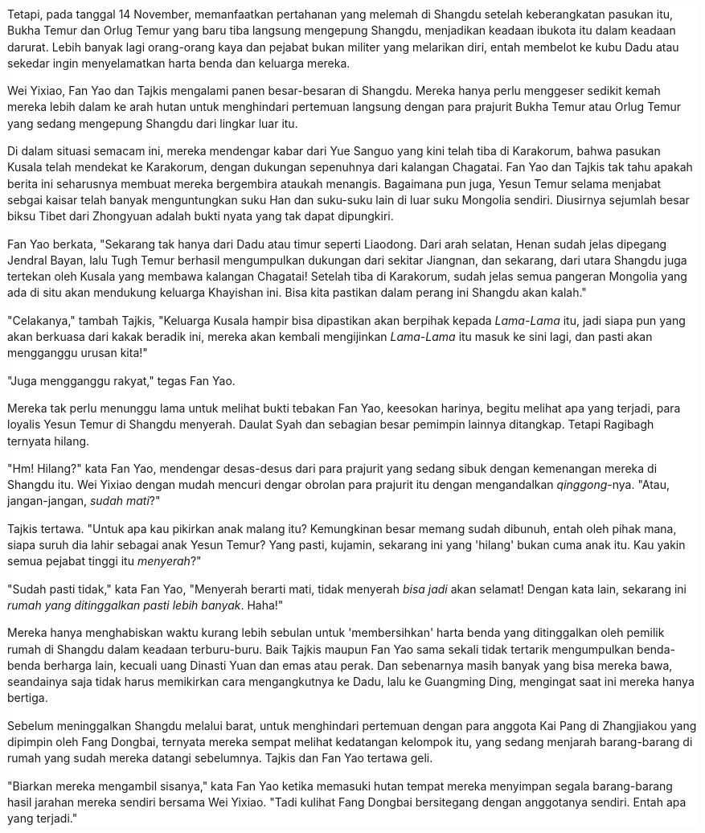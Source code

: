 Tetapi, pada tanggal 14 November, memanfaatkan pertahanan yang melemah di Shangdu setelah keberangkatan pasukan itu, Bukha Temur dan Orlug Temur yang baru tiba langsung mengepung Shangdu, menjadikan keadaan ibukota itu dalam keadaan darurat. Lebih banyak lagi orang-orang kaya dan pejabat bukan militer yang melarikan diri, entah membelot ke kubu Dadu atau sekedar ingin menyelamatkan harta benda dan keluarga mereka.

Wei Yixiao, Fan Yao dan Tajkis mengalami panen besar-besaran di Shangdu. Mereka hanya perlu menggeser sedikit kemah mereka lebih dalam ke arah hutan untuk menghindari pertemuan langsung dengan para prajurit Bukha Temur atau Orlug Temur yang sedang mengepung Shangdu dari lingkar luar itu.

Di dalam situasi semacam ini, mereka mendengar kabar dari Yue Sanguo yang kini telah tiba di Karakorum, bahwa pasukan Kusala telah mendekat ke Karakorum, dengan dukungan sepenuhnya dari kalangan Chagatai. Fan Yao dan Tajkis tak tahu apakah berita ini seharusnya membuat mereka bergembira ataukah menangis. Bagaimana pun juga, Yesun Temur selama menjabat sebgai kaisar telah banyak menguntungkan suku Han dan suku-suku lain di luar suku Mongolia sendiri. Diusirnya sejumlah besar biksu Tibet dari Zhongyuan adalah bukti nyata yang tak dapat dipungkiri.

Fan Yao berkata, "Sekarang tak hanya dari Dadu atau timur seperti Liaodong. Dari arah selatan, Henan sudah jelas dipegang Jendral Bayan, lalu Tugh Temur berhasil mengumpulkan dukungan dari sekitar Jiangnan, dan sekarang, dari utara Shangdu juga tertekan oleh Kusala yang membawa kalangan Chagatai! Setelah tiba di Karakorum, sudah jelas semua pangeran Mongolia yang ada di situ akan mendukung keluarga Khayishan ini. Bisa kita pastikan dalam perang ini Shangdu akan kalah."

"Celakanya," tambah Tajkis, "Keluarga Kusala hampir bisa dipastikan akan berpihak kepada *Lama-Lama* itu, jadi siapa pun yang akan berkuasa dari kakak beradik ini, mereka akan kembali mengijinkan *Lama-Lama* itu masuk ke sini lagi, dan pasti akan mengganggu urusan kita!"

"Juga mengganggu rakyat," tegas Fan Yao.

Mereka tak perlu menunggu lama untuk melihat bukti tebakan Fan Yao, keesokan harinya, begitu melihat apa yang terjadi, para loyalis Yesun Temur di Shangdu menyerah. Daulat Syah dan sebagian besar pemimpin lainnya ditangkap. Tetapi Ragibagh ternyata hilang.

"Hm! Hilang?" kata Fan Yao, mendengar desas-desus dari para prajurit yang sedang sibuk dengan kemenangan mereka di Shangdu itu. Wei Yixiao dengan mudah mencuri dengar obrolan para prajurit itu dengan mengandalkan *qinggong*-nya. "Atau, jangan-jangan, *sudah mati*?"

Tajkis tertawa. "Untuk apa kau pikirkan anak malang itu? Kemungkinan besar memang sudah dibunuh, entah oleh pihak mana, siapa suruh dia lahir sebagai anak Yesun Temur? Yang pasti, kujamin, sekarang ini yang 'hilang' bukan cuma anak itu. Kau yakin semua pejabat tinggi itu *menyerah*?"

"Sudah pasti tidak," kata Fan Yao, "Menyerah berarti mati, tidak menyerah *bisa jadi* akan selamat! Dengan kata lain, sekarang ini *rumah yang ditinggalkan pasti lebih banyak*. Haha!"

Mereka hanya menghabiskan waktu kurang lebih sebulan untuk 'membersihkan' harta benda yang ditinggalkan oleh pemilik rumah di Shangdu dalam keadaan terburu-buru. Baik Tajkis maupun Fan Yao sama sekali tidak tertarik mengumpulkan benda-benda berharga lain, kecuali uang Dinasti Yuan dan emas atau perak. Dan sebenarnya masih banyak yang bisa mereka bawa, seandainya saja tidak harus memikirkan cara mengangkutnya ke Dadu, lalu ke Guangming Ding, mengingat saat ini mereka hanya bertiga.

Sebelum meninggalkan Shangdu melalui barat, untuk menghindari pertemuan dengan para anggota Kai Pang di Zhangjiakou yang dipimpin oleh Fang Dongbai, ternyata mereka sempat melihat kedatangan kelompok itu, yang sedang menjarah barang-barang di rumah yang sudah mereka datangi sebelumnya. Tajkis dan Fan Yao tertawa geli.

"Biarkan mereka mengambil sisanya," kata Fan Yao ketika memasuki hutan tempat mereka menyimpan segala barang-barang hasil jarahan mereka sendiri bersama Wei Yixiao. "Tadi kulihat Fang Dongbai bersitegang dengan anggotanya sendiri. Entah apa yang terjadi."

